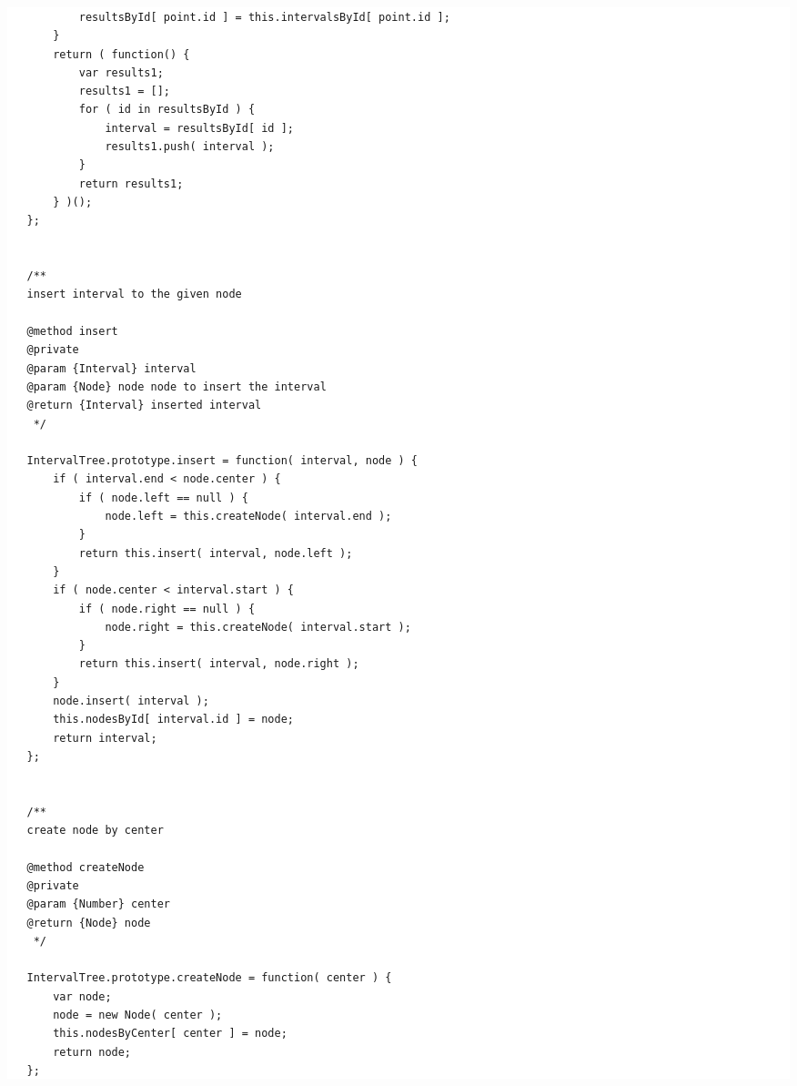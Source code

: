                resultsById[ point.id ] = this.intervalsById[ point.id ];
           }
           return ( function() {
               var results1;
               results1 = [];
               for ( id in resultsById ) {
                   interval = resultsById[ id ];
                   results1.push( interval );
               }
               return results1;
           } )();
       };


       /**
       insert interval to the given node
  
       @method insert
       @private
       @param {Interval} interval
       @param {Node} node node to insert the interval
       @return {Interval} inserted interval
        */

       IntervalTree.prototype.insert = function( interval, node ) {
           if ( interval.end < node.center ) {
               if ( node.left == null ) {
                   node.left = this.createNode( interval.end );
               }
               return this.insert( interval, node.left );
           }
           if ( node.center < interval.start ) {
               if ( node.right == null ) {
                   node.right = this.createNode( interval.start );
               }
               return this.insert( interval, node.right );
           }
           node.insert( interval );
           this.nodesById[ interval.id ] = node;
           return interval;
       };


       /**
       create node by center
  
       @method createNode
       @private
       @param {Number} center
       @return {Node} node
        */

       IntervalTree.prototype.createNode = function( center ) {
           var node;
           node = new Node( center );
           this.nodesByCenter[ center ] = node;
           return node;
       };


 [1]: https://es.wikipedia.org/wiki/%C3%81rbol_de_intervalo
 [2]: https://github.com/shinout/interval-tree2
 [3]: http://coffeescript.org/